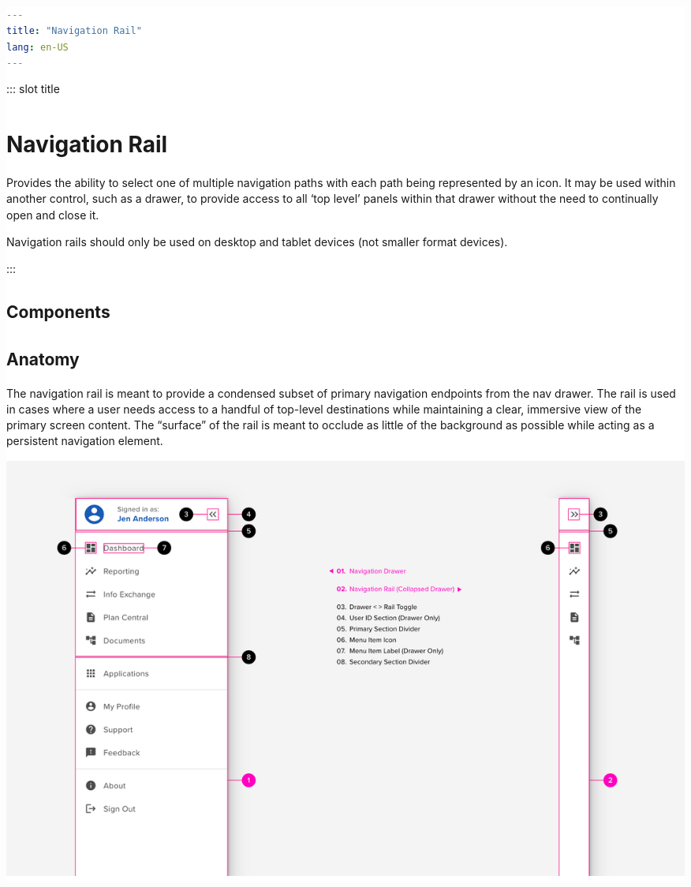 ```yaml
---
title: "Navigation Rail"
lang: en-US
---
```


::: slot title

# Navigation Rail

Provides the ability to select one of multiple navigation paths with each path being represented by an icon. It may be used within another control, such as a drawer, to provide access to all ‘top level’ panels within that drawer without the need to continually open and close it.

Navigation rails should only be used on desktop and tablet devices (not smaller format devices).

:::

## Components

<ComponentCard component="FeatherNavigationRail" package="NavigationRail" />

## Anatomy

The navigation rail is meant to provide a condensed subset of primary navigation endpoints from the nav drawer. The rail is used in cases where a user needs access to a handful of top-level destinations while maintaining a clear, immersive view of the primary screen content. The “surface” of the rail is meant to occlude as little of the background as possible while acting as a persistent navigation element.

![Anatomy](./Navigation_Rail-web-resources/image/Nav_Rail_-_Anatomy.png)
